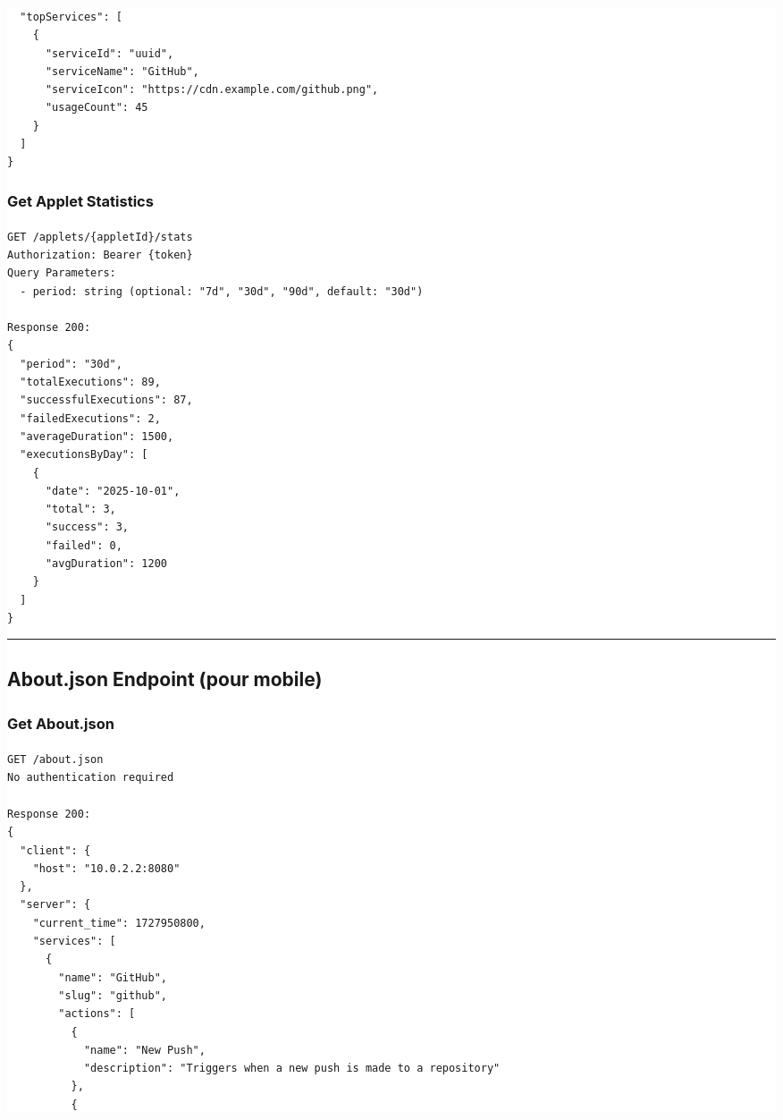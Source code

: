 ```http
  "topServices": [
    {
      "serviceId": "uuid",
      "serviceName": "GitHub",
      "serviceIcon": "https://cdn.example.com/github.png",
      "usageCount": 45
    }
  ]
}
```

### Get Applet Statistics
```http
GET /applets/{appletId}/stats
Authorization: Bearer {token}
Query Parameters:
  - period: string (optional: "7d", "30d", "90d", default: "30d")

Response 200:
{
  "period": "30d",
  "totalExecutions": 89,
  "successfulExecutions": 87,
  "failedExecutions": 2,
  "averageDuration": 1500,
  "executionsByDay": [
    {
      "date": "2025-10-01",
      "total": 3,
      "success": 3,
      "failed": 0,
      "avgDuration": 1200
    }
  ]
}
```

---

## About.json Endpoint (pour mobile)

### Get About.json
```http
GET /about.json
No authentication required

Response 200:
{
  "client": {
    "host": "10.0.2.2:8080"
  },
  "server": {
    "current_time": 1727950800,
    "services": [
      {
        "name": "GitHub",
        "slug": "github",
        "actions": [
          {
            "name": "New Push",
            "description": "Triggers when a new push is made to a repository"
          },
          {
```